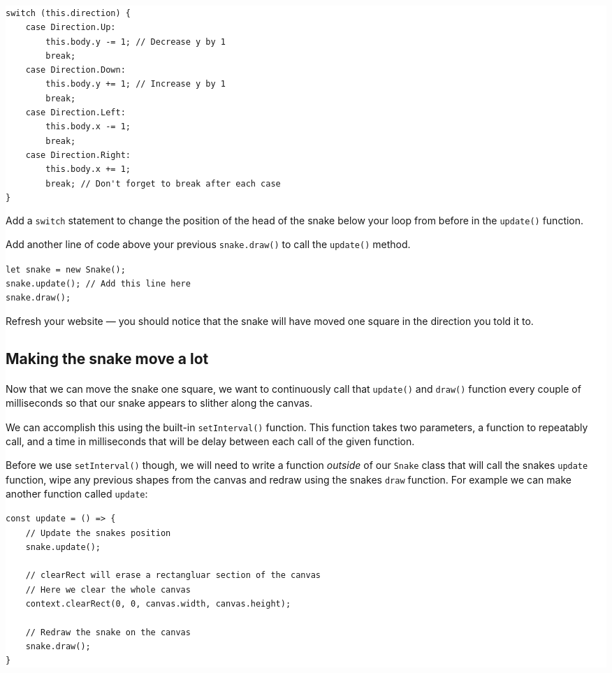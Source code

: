 ```
switch (this.direction) {
	case Direction.Up:
		this.body.y -= 1; // Decrease y by 1
		break; 
	case Direction.Down:
		this.body.y += 1; // Increase y by 1
		break;
	case Direction.Left:
		this.body.x -= 1;
		break;
	case Direction.Right:
		this.body.x += 1;
		break; // Don't forget to break after each case
}
```

Add a `switch` statement to change the position of the head of the snake below your loop from before in the `update()` function.

Add another line of code above your previous `snake.draw()` to call the `update()` method.

```
let snake = new Snake();
snake.update(); // Add this line here
snake.draw();
```

Refresh your website — you should notice that the snake will have moved one square in the direction you told it to.

## Making the snake move a lot
Now that we can move the snake one square, we want to continuously call that `update()` and `draw()` function every couple of milliseconds so that our snake appears to slither along the canvas.

We can accomplish this using the built-in `setInterval()` function. This function takes two parameters, a function to repeatably call, and a time in milliseconds that will be delay between each call of the given function.

Before we use `setInterval()` though, we will need to write a function *outside* of our `Snake` class that will call the snakes `update` function, wipe any previous shapes from the canvas and redraw using the snakes `draw` function. For example we can make another function called `update`:

```
const update = () => {
	// Update the snakes position
	snake.update();

	// clearRect will erase a rectangluar section of the canvas
	// Here we clear the whole canvas
	context.clearRect(0, 0, canvas.width, canvas.height);

	// Redraw the snake on the canvas
	snake.draw();
}
```
